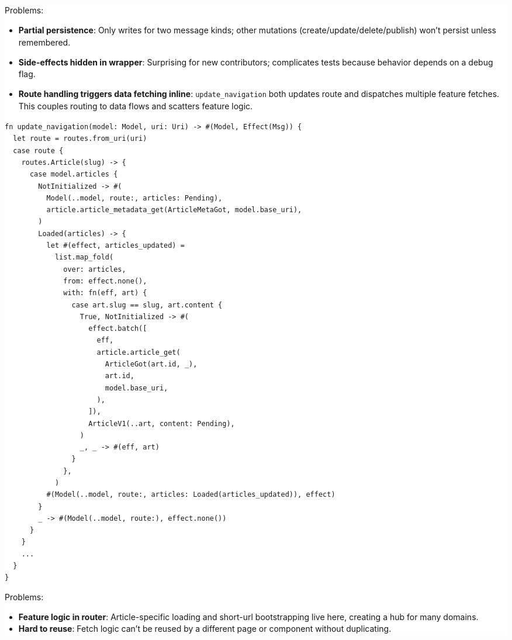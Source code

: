 Problems:
- **Partial persistence**: Only writes for two message kinds; other mutations (create/update/delete/publish) won’t persist unless remembered.
- **Side-effects hidden in wrapper**: Surprising for new contributors; complicates tests because behavior depends on a debug flag.

- **Route handling triggers data fetching inline**: `update_navigation` both updates route and dispatches multiple feature fetches. This couples routing to data flows and scatters feature logic.

```1509:1619:jst_lustre/src/jst_lustre.gleam
fn update_navigation(model: Model, uri: Uri) -> #(Model, Effect(Msg)) {
  let route = routes.from_uri(uri)
  case route {
    routes.Article(slug) -> {
      case model.articles {
        NotInitialized -> #(
          Model(..model, route:, articles: Pending),
          article.article_metadata_get(ArticleMetaGot, model.base_uri),
        )
        Loaded(articles) -> {
          let #(effect, articles_updated) =
            list.map_fold(
              over: articles,
              from: effect.none(),
              with: fn(eff, art) {
                case art.slug == slug, art.content {
                  True, NotInitialized -> #(
                    effect.batch([
                      eff,
                      article.article_get(
                        ArticleGot(art.id, _),
                        art.id,
                        model.base_uri,
                      ),
                    ]),
                    ArticleV1(..art, content: Pending),
                  )
                  _, _ -> #(eff, art)
                }
              },
            )
          #(Model(..model, route:, articles: Loaded(articles_updated)), effect)
        }
        _ -> #(Model(..model, route:), effect.none())
      }
    }
    ...
  }
}
```

Problems:
- **Feature logic in router**: Article-specific loading and short-url bootstrapping live here, creating a hub for many domains.
- **Hard to reuse**: Fetch logic can’t be reused by a different page or component without duplicating.
